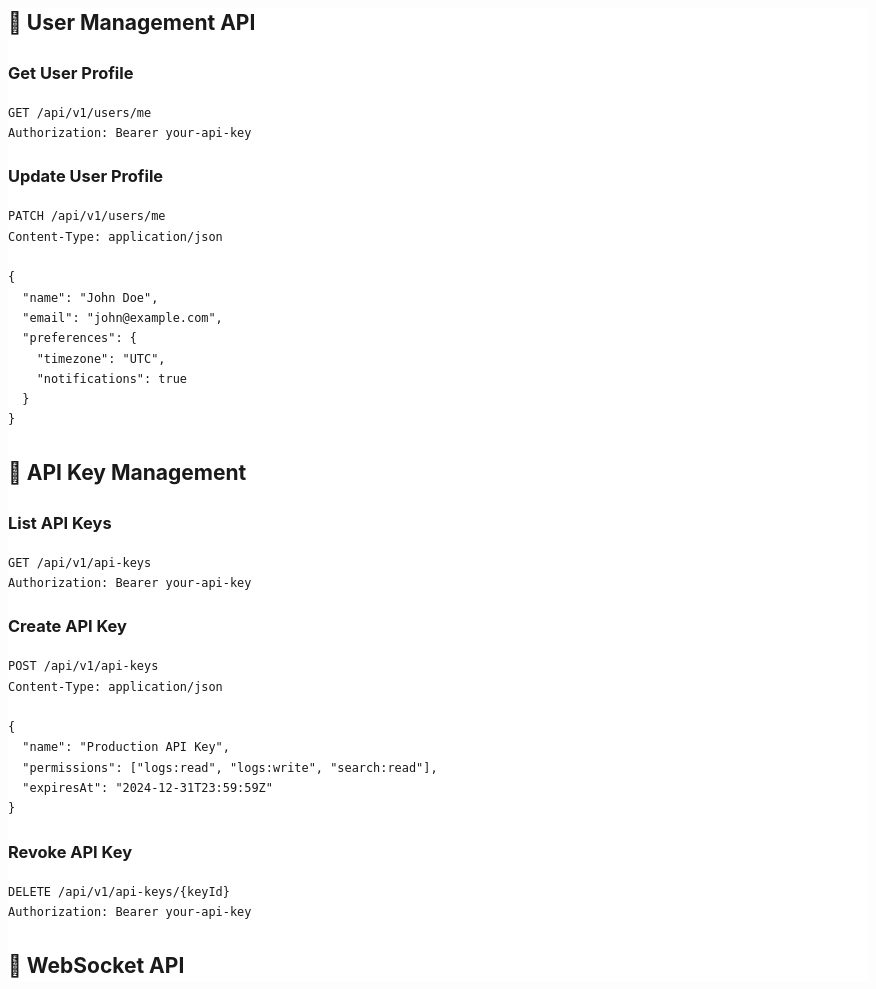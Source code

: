 ## 👥 User Management API

### Get User Profile
```http
GET /api/v1/users/me
Authorization: Bearer your-api-key
```

### Update User Profile
```http
PATCH /api/v1/users/me
Content-Type: application/json

{
  "name": "John Doe",
  "email": "john@example.com",
  "preferences": {
    "timezone": "UTC",
    "notifications": true
  }
}
```

## 🔑 API Key Management

### List API Keys
```http
GET /api/v1/api-keys
Authorization: Bearer your-api-key
```

### Create API Key
```http
POST /api/v1/api-keys
Content-Type: application/json

{
  "name": "Production API Key",
  "permissions": ["logs:read", "logs:write", "search:read"],
  "expiresAt": "2024-12-31T23:59:59Z"
}
```

### Revoke API Key
```http
DELETE /api/v1/api-keys/{keyId}
Authorization: Bearer your-api-key
```

## 📡 WebSocket API

